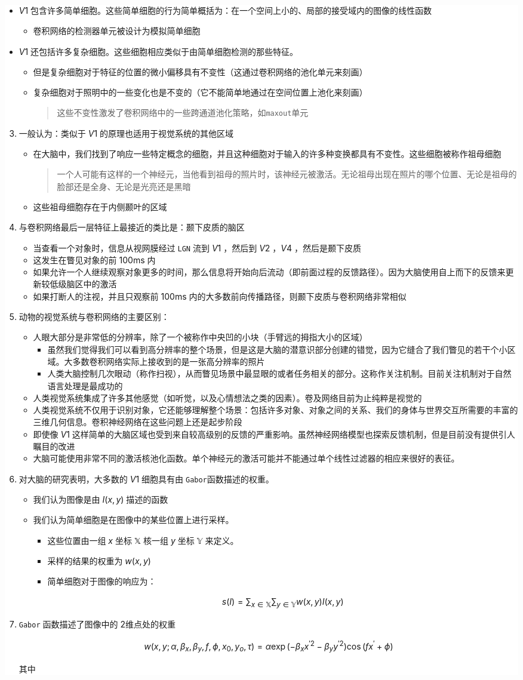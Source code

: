    - $V1$ 包含许多简单细胞。这些简单细胞的行为简单概括为：在一个空间上小的、局部的接受域内的图像的线性函数

     - 卷积网络的检测器单元被设计为模拟简单细胞

   - $V1$ 还包括许多复杂细胞。这些细胞相应类似于由简单细胞检测的那些特征。

     - 但是复杂细胞对于特征的位置的微小偏移具有不变性（这通过卷积网络的池化单元来刻画）

     - 复杂细胞对于照明中的一些变化也是不变的（它不能简单地通过在空间位置上池化来刻画）

       > 这些不变性激发了卷积网络中的一些跨通道池化策略，如`maxout`单元

3. 一般认为：类似于 $V1$ 的原理也适用于视觉系统的其他区域

   - 在大脑中，我们找到了响应一些特定概念的细胞，并且这种细胞对于输入的许多种变换都具有不变性。这些细胞被称作祖母细胞

     > 一个人可能有这样的一个神经元，当他看到祖母的照片时，该神经元被激活。无论祖母出现在照片的哪个位置、无论是祖母的脸部还是全身、无论是光亮还是黑暗

   - 这些祖母细胞存在于内侧颞叶的区域

4. 与卷积网络最后一层特征上最接近的类比是：颞下皮质的脑区

   - 当查看一个对象时，信息从视网膜经过 `LGN` 流到 $V1$ ，然后到 $V2$ ，$V4$ ，然后是颞下皮质
   - 这发生在瞥见对象的前 100ms 内
   - 如果允许一个人继续观察对象更多的时间，那么信息将开始向后流动（即前面过程的反馈路径）。因为大脑使用自上而下的反馈来更新较低级脑区中的激活
   - 如果打断人的注视，并且只观察前 100ms 内的大多数前向传播路径，则颞下皮质与卷积网络非常相似

5. 动物的视觉系统与卷积网络的主要区别：

   - 人眼大部分是非常低的分辨率，除了一个被称作中央凹的小块（手臂远的拇指大小的区域）
     - 虽然我们觉得我们可以看到高分辨率的整个场景，但是这是大脑的潜意识部分创建的错觉，因为它缝合了我们瞥见的若干个小区域。大多数卷积网络实际上接收到的是一张高分辨率的照片
     - 人类大脑控制几次眼动（称作扫视），从而瞥见场景中最显眼的或者任务相关的部分。这称作关注机制。目前关注机制对于自然语言处理是最成功的
   - 人类视觉系统集成了许多其他感觉（如听觉，以及心情想法之类的因素）。卷及网络目前为止纯粹是视觉的
   - 人类视觉系统不仅用于识别对象，它还能够理解整个场景：包括许多对象、对象之间的关系、我们的身体与世界交互所需要的丰富的三维几何信息。卷积神经网络在这些问题上还是起步阶段
   - 即使像 $V1$ 这样简单的大脑区域也受到来自较高级别的反馈的严重影响。虽然神经网络模型也探索反馈机制，但是目前没有提供引人瞩目的改进
   - 大脑可能使用非常不同的激活核池化函数。单个神经元的激活可能并不能通过单个线性过滤器的相应来很好的表征。

6. 对大脑的研究表明，大多数的 $V1$ 细胞具有由 `Gabor`函数描述的权重。

   - 我们认为图像是由 $I(x,y)$ 描述的函数

   - 我们认为简单细胞是在图像中的某些位置上进行采样。

     - 这些位置由一组 $x$ 坐标 $\mathbb X$  核一组 $y$ 坐标 $\mathbb Y$  来定义。

     - 采样的结果的权重为 $w(x,y)$ 

     - 简单细胞对于图像的响应为：

       $$
        s(I)=\sum_{x\in \mathbb X}\sum_{y\in \mathbb Y}w(x,y)I(x,y)
       $$

7. `Gabor` 函数描述了图像中的 2维点处的权重

     $$
      w(x,y;\alpha,\beta_x,\beta_y,f,\phi,x_0,y_o,\tau)=\alpha \exp(-\beta_x x^{\prime2}-\beta_yy^{\prime2})\cos(fx^{\prime}+\phi) 
     $$

     其中

